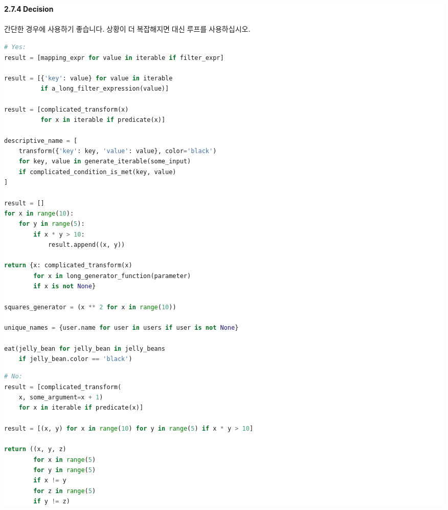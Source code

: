 <a id="comprehensions-decision"></a>

#### 2.7.4 Decision

간단한 경우에 사용하기 좋습니다. 
상황이 더 복잡해지면 대신 루프를 사용하십시오.

```python
# Yes:
result = [mapping_expr for value in iterable if filter_expr]

result = [{'key': value} for value in iterable
          if a_long_filter_expression(value)]

result = [complicated_transform(x)
          for x in iterable if predicate(x)]

descriptive_name = [
    transform({'key': key, 'value': value}, color='black')
    for key, value in generate_iterable(some_input)
    if complicated_condition_is_met(key, value)
]

result = []
for x in range(10):
    for y in range(5):
        if x * y > 10:
            result.append((x, y))

return {x: complicated_transform(x)
        for x in long_generator_function(parameter)
        if x is not None}

squares_generator = (x ** 2 for x in range(10))

unique_names = {user.name for user in users if user is not None}

eat(jelly_bean for jelly_bean in jelly_beans
    if jelly_bean.color == 'black')
```

```python
# No:
result = [complicated_transform(
    x, some_argument=x + 1)
    for x in iterable if predicate(x)]

result = [(x, y) for x in range(10) for y in range(5) if x * y > 10]

return ((x, y, z)
        for x in range(5)
        for y in range(5)
        if x != y
        for z in range(5)
        if y != z)
```
